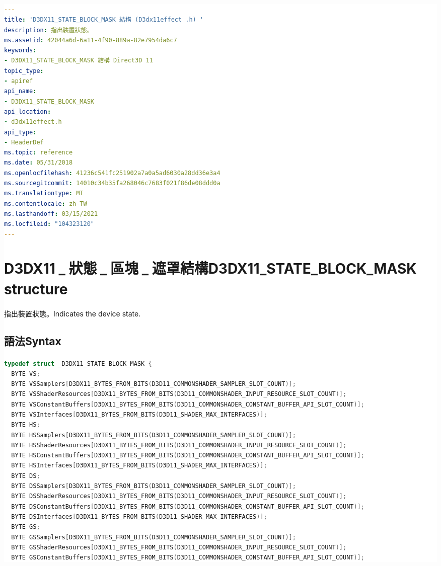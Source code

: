 ```yaml
---
title: 'D3DX11_STATE_BLOCK_MASK 結構 (D3dx11effect .h) '
description: 指出裝置狀態。
ms.assetid: 42044a6d-6a11-4f90-889a-82e7954da6c7
keywords:
- D3DX11_STATE_BLOCK_MASK 結構 Direct3D 11
topic_type:
- apiref
api_name:
- D3DX11_STATE_BLOCK_MASK
api_location:
- d3dx11effect.h
api_type:
- HeaderDef
ms.topic: reference
ms.date: 05/31/2018
ms.openlocfilehash: 41236c541fc251902a7a0a5ad6030a28dd36e3a4
ms.sourcegitcommit: 14010c34b35fa268046c7683f021f86de08ddd0a
ms.translationtype: MT
ms.contentlocale: zh-TW
ms.lasthandoff: 03/15/2021
ms.locfileid: "104323120"
---
```

# <a name="d3dx11_state_block_mask-structure"></a><span data-ttu-id="a8b5b-104">D3DX11 \_ 狀態 \_ 區塊 \_ 遮罩結構</span><span class="sxs-lookup"><span data-stu-id="a8b5b-104">D3DX11\_STATE\_BLOCK\_MASK structure</span></span>

<span data-ttu-id="a8b5b-105">指出裝置狀態。</span><span class="sxs-lookup"><span data-stu-id="a8b5b-105">Indicates the device state.</span></span>

## <a name="syntax"></a><span data-ttu-id="a8b5b-106">語法</span><span class="sxs-lookup"><span data-stu-id="a8b5b-106">Syntax</span></span>


```C++
typedef struct _D3DX11_STATE_BLOCK_MASK {
  BYTE VS;
  BYTE VSSamplers[D3DX11_BYTES_FROM_BITS(D3D11_COMMONSHADER_SAMPLER_SLOT_COUNT)];
  BYTE VSShaderResources[D3DX11_BYTES_FROM_BITS(D3D11_COMMONSHADER_INPUT_RESOURCE_SLOT_COUNT)];
  BYTE VSConstantBuffers[D3DX11_BYTES_FROM_BITS(D3D11_COMMONSHADER_CONSTANT_BUFFER_API_SLOT_COUNT)];
  BYTE VSInterfaces[D3DX11_BYTES_FROM_BITS(D3D11_SHADER_MAX_INTERFACES)];
  BYTE HS;
  BYTE HSSamplers[D3DX11_BYTES_FROM_BITS(D3D11_COMMONSHADER_SAMPLER_SLOT_COUNT)];
  BYTE HSShaderResources[D3DX11_BYTES_FROM_BITS(D3D11_COMMONSHADER_INPUT_RESOURCE_SLOT_COUNT)];
  BYTE HSConstantBuffers[D3DX11_BYTES_FROM_BITS(D3D11_COMMONSHADER_CONSTANT_BUFFER_API_SLOT_COUNT)];
  BYTE HSInterfaces[D3DX11_BYTES_FROM_BITS(D3D11_SHADER_MAX_INTERFACES)];
  BYTE DS;
  BYTE DSSamplers[D3DX11_BYTES_FROM_BITS(D3D11_COMMONSHADER_SAMPLER_SLOT_COUNT)];
  BYTE DSShaderResources[D3DX11_BYTES_FROM_BITS(D3D11_COMMONSHADER_INPUT_RESOURCE_SLOT_COUNT)];
  BYTE DSConstantBuffers[D3DX11_BYTES_FROM_BITS(D3D11_COMMONSHADER_CONSTANT_BUFFER_API_SLOT_COUNT)];
  BYTE DSInterfaces[D3DX11_BYTES_FROM_BITS(D3D11_SHADER_MAX_INTERFACES)];
  BYTE GS;
  BYTE GSSamplers[D3DX11_BYTES_FROM_BITS(D3D11_COMMONSHADER_SAMPLER_SLOT_COUNT)];
  BYTE GSShaderResources[D3DX11_BYTES_FROM_BITS(D3D11_COMMONSHADER_INPUT_RESOURCE_SLOT_COUNT)];
  BYTE GSConstantBuffers[D3DX11_BYTES_FROM_BITS(D3D11_COMMONSHADER_CONSTANT_BUFFER_API_SLOT_COUNT)];
```